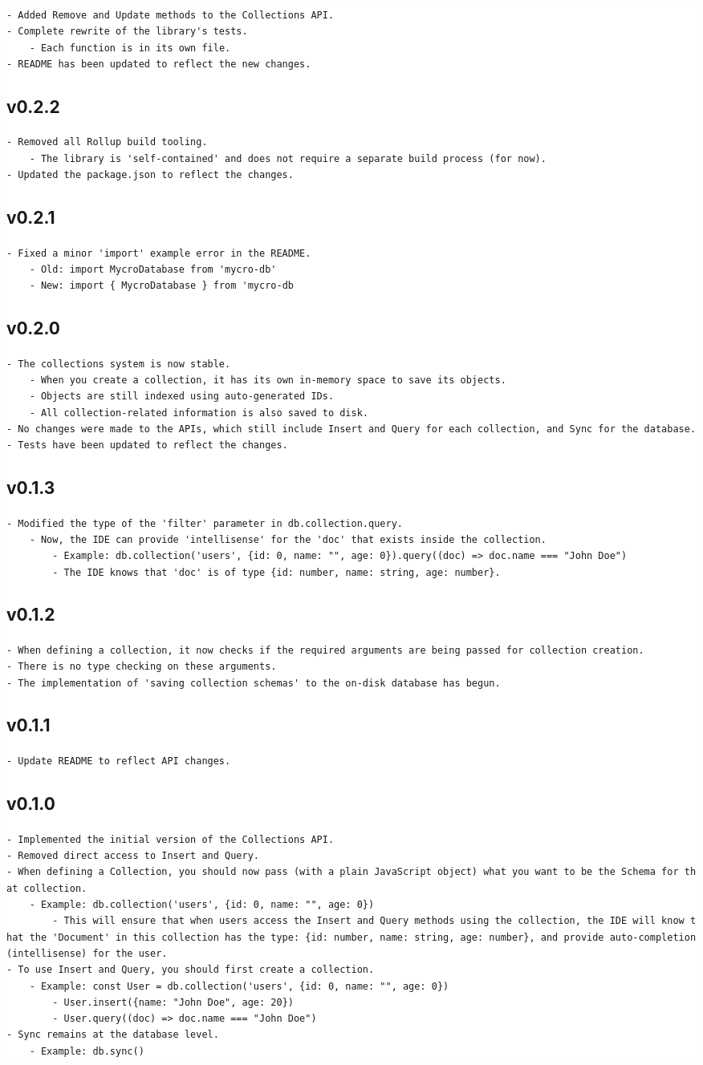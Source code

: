     - Added Remove and Update methods to the Collections API.
    - Complete rewrite of the library's tests.
        - Each function is in its own file.
    - README has been updated to reflect the new changes.

## v0.2.2

    - Removed all Rollup build tooling.
        - The library is 'self-contained' and does not require a separate build process (for now).
    - Updated the package.json to reflect the changes.

## v0.2.1

    - Fixed a minor 'import' example error in the README.
        - Old: import MycroDatabase from 'mycro-db'
        - New: import { MycroDatabase } from 'mycro-db

## v0.2.0

    - The collections system is now stable.
        - When you create a collection, it has its own in-memory space to save its objects.
        - Objects are still indexed using auto-generated IDs.
        - All collection-related information is also saved to disk.
    - No changes were made to the APIs, which still include Insert and Query for each collection, and Sync for the database.
    - Tests have been updated to reflect the changes.

## v0.1.3

    - Modified the type of the 'filter' parameter in db.collection.query.
        - Now, the IDE can provide 'intellisense' for the 'doc' that exists inside the collection.
            - Example: db.collection('users', {id: 0, name: "", age: 0}).query((doc) => doc.name === "John Doe")
            - The IDE knows that 'doc' is of type {id: number, name: string, age: number}.

## v0.1.2

    - When defining a collection, it now checks if the required arguments are being passed for collection creation.
    - There is no type checking on these arguments.
    - The implementation of 'saving collection schemas' to the on-disk database has begun.

## v0.1.1

    - Update README to reflect API changes.

## v0.1.0

    - Implemented the initial version of the Collections API.
    - Removed direct access to Insert and Query.
    - When defining a Collection, you should now pass (with a plain JavaScript object) what you want to be the Schema for that collection.
        - Example: db.collection('users', {id: 0, name: "", age: 0})
            - This will ensure that when users access the Insert and Query methods using the collection, the IDE will know that the 'Document' in this collection has the type: {id: number, name: string, age: number}, and provide auto-completion (intellisense) for the user.
    - To use Insert and Query, you should first create a collection.
        - Example: const User = db.collection('users', {id: 0, name: "", age: 0})
            - User.insert({name: "John Doe", age: 20})
            - User.query((doc) => doc.name === "John Doe")
    - Sync remains at the database level.
        - Example: db.sync()